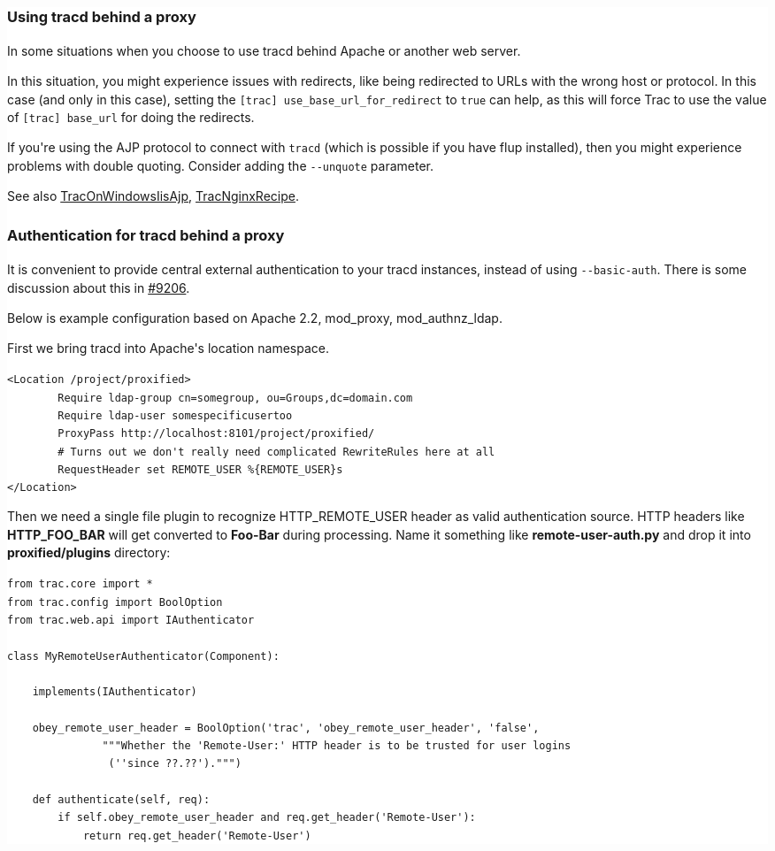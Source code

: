 
### Using tracd behind a proxy



In some situations when you choose to use tracd behind Apache or another web server.



In this situation, you might experience issues with redirects, like being redirected to URLs with the wrong host or protocol. In this case (and only in this case), setting the `[trac] use_base_url_for_redirect` to `true` can help, as this will force Trac to use the value of `[trac] base_url` for doing the redirects.



If you're using the AJP protocol to connect with `tracd` (which is possible if you have flup installed), then you might experience problems with double quoting. Consider adding the `--unquote` parameter.



See also [
TracOnWindowsIisAjp](http://trac.edgewall.org/intertrac/TracOnWindowsIisAjp), [
TracNginxRecipe](http://trac.edgewall.org/intertrac/TracNginxRecipe).


### Authentication for tracd behind a proxy



It is convenient to provide central external authentication to your tracd instances, instead of using `--basic-auth`. There is some discussion about this in [
\#9206](http://trac.edgewall.org/intertrac/%239206).



Below is example configuration based on Apache 2.2, mod\_proxy, mod\_authnz\_ldap.



First we bring tracd into Apache's location namespace.


```
<Location /project/proxified>
        Require ldap-group cn=somegroup, ou=Groups,dc=domain.com
        Require ldap-user somespecificusertoo
        ProxyPass http://localhost:8101/project/proxified/
        # Turns out we don't really need complicated RewriteRules here at all
        RequestHeader set REMOTE_USER %{REMOTE_USER}s
</Location>
```


Then we need a single file plugin to recognize HTTP\_REMOTE\_USER header as valid authentication source. HTTP headers like **HTTP\_FOO\_BAR** will get converted to **Foo-Bar** during processing. Name it something like **remote-user-auth.py** and drop it into **proxified/plugins** directory:


```
from trac.core import *
from trac.config import BoolOption
from trac.web.api import IAuthenticator

class MyRemoteUserAuthenticator(Component):

    implements(IAuthenticator)

    obey_remote_user_header = BoolOption('trac', 'obey_remote_user_header', 'false', 
               """Whether the 'Remote-User:' HTTP header is to be trusted for user logins 
                (''since ??.??').""") 

    def authenticate(self, req):
        if self.obey_remote_user_header and req.get_header('Remote-User'): 
            return req.get_header('Remote-User') 
```